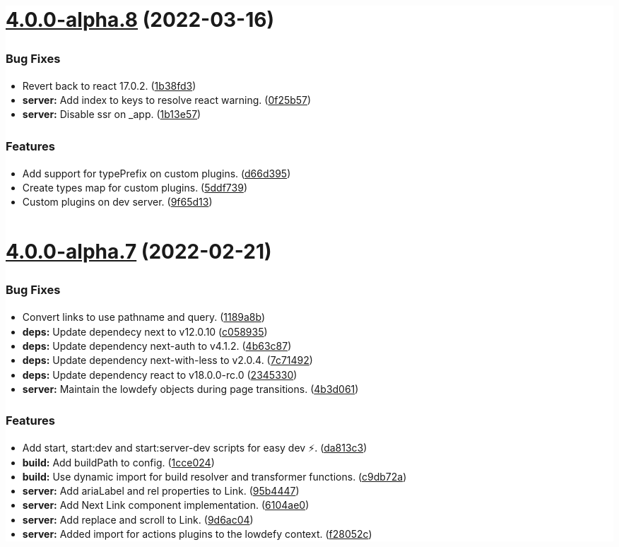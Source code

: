 # [4.0.0-alpha.8](https://github.com/lowdefy/lowdefy/compare/v4.0.0-alpha.7...v4.0.0-alpha.8) (2022-03-16)

### Bug Fixes

- Revert back to react 17.0.2. ([1b38fd3](https://github.com/lowdefy/lowdefy/commit/1b38fd3e743ee7286468c7c1e2f623838dd5ed84))
- **server:** Add index to keys to resolve react warning. ([0f25b57](https://github.com/lowdefy/lowdefy/commit/0f25b5768f09327f68703b80f63f891b1645b1e3))
- **server:** Disable ssr on \_app. ([1b13e57](https://github.com/lowdefy/lowdefy/commit/1b13e5715c29783b076878ad935626a05f7ba343))

### Features

- Add support for typePrefix on custom plugins. ([d66d395](https://github.com/lowdefy/lowdefy/commit/d66d395e01688af917bda0722beba7a8a5886085))
- Create types map for custom plugins. ([5ddf739](https://github.com/lowdefy/lowdefy/commit/5ddf739103b7bdea57bf0a5903433555368c43c3))
- Custom plugins on dev server. ([9f65d13](https://github.com/lowdefy/lowdefy/commit/9f65d130d70494ebd74fb0ae3cf6edb4cbf31415))

# [4.0.0-alpha.7](https://github.com/lowdefy/lowdefy/compare/v4.0.0-alpha.6...v4.0.0-alpha.7) (2022-02-21)

### Bug Fixes

- Convert links to use pathname and query. ([1189a8b](https://github.com/lowdefy/lowdefy/commit/1189a8bdbb6ade52eee7e8223603dc4d2dcd6223))
- **deps:** Update dependecy next to v12.0.10 ([c058935](https://github.com/lowdefy/lowdefy/commit/c05893578f8d5f625391b560ec24411d16df902d))
- **deps:** Update dependency next-auth to v4.1.2. ([4b63c87](https://github.com/lowdefy/lowdefy/commit/4b63c8774fab7adbc3e11f92a5e808b38d22f4c9))
- **deps:** Update dependency next-with-less to v2.0.4. ([7c71492](https://github.com/lowdefy/lowdefy/commit/7c714926ee0caeba362af78b594698635f34c70f))
- **deps:** Update dependency react to v18.0.0-rc.0 ([2345330](https://github.com/lowdefy/lowdefy/commit/23453301716f541a1e044f63a740aae09d635237))
- **server:** Maintain the lowdefy objects during page transitions. ([4b3d061](https://github.com/lowdefy/lowdefy/commit/4b3d061a0de79b86b0fa8be9ff8948a9dc0caeb7))

### Features

- Add start, start:dev and start:server-dev scripts for easy dev ⚡️. ([da813c3](https://github.com/lowdefy/lowdefy/commit/da813c3d13b39fcfdbd50b8d53c3e0b1f5e7e8e2))
- **build:** Add buildPath to config. ([1cce024](https://github.com/lowdefy/lowdefy/commit/1cce024339bc89e4192d86f09d1a9ec233663f02))
- **build:** Use dynamic import for build resolver and transformer functions. ([c9db72a](https://github.com/lowdefy/lowdefy/commit/c9db72ac55109a85cfc821dfbbf87e54b4881d59))
- **server:** Add ariaLabel and rel properties to Link. ([95b4447](https://github.com/lowdefy/lowdefy/commit/95b44473a3f67741951e4d020a0ad84a90805d94))
- **server:** Add Next Link component implementation. ([6104ae0](https://github.com/lowdefy/lowdefy/commit/6104ae0254909fa969bd9f641e540700d8d8b268))
- **server:** Add replace and scroll to Link. ([9d6ac04](https://github.com/lowdefy/lowdefy/commit/9d6ac04b09f7c2281ebc699de504bba8b8b5e13b))
- **server:** Added import for actions plugins to the lowdefy context. ([f28052c](https://github.com/lowdefy/lowdefy/commit/f28052cb510a0757310d20068105d193e2f6856c))
